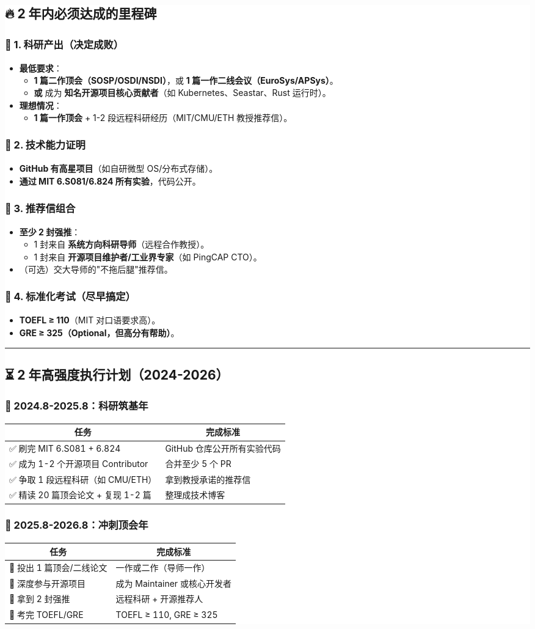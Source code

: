 ## **🔥 2 年内必须达成的里程碑**

### **📌 1. 科研产出（决定成败）**

- **最低要求**：
  - **1 篇二作顶会（SOSP/OSDI/NSDI）**，或 **1 篇一作二线会议（EuroSys/APSys）**。
  - **或** 成为 **知名开源项目核心贡献者**（如 Kubernetes、Seastar、Rust 运行时）。
- **理想情况**：
  - **1 篇一作顶会** + 1-2 段远程科研经历（MIT/CMU/ETH 教授推荐信）。

### **📌 2. 技术能力证明**

- **GitHub 有高星项目**（如自研微型 OS/分布式存储）。
- **通过 MIT 6.S081/6.824 所有实验**，代码公开。

### **📌 3. 推荐信组合**

- **至少 2 封强推**：
  - 1 封来自 **系统方向科研导师**（远程合作教授）。
  - 1 封来自 **开源项目维护者/工业界专家**（如 PingCAP CTO）。
- （可选）交大导师的"不拖后腿"推荐信。

### **📌 4. 标准化考试（尽早搞定）**

- **TOEFL ≥ 110**（MIT 对口语要求高）。
- **GRE ≥ 325（Optional，但高分有帮助）**。

---

## **⏳ 2 年高强度执行计划（2024-2026）**

### **📅 2024.8-2025.8：科研筑基年**

| 任务 | 完成标准 |
|------|----------|
| ✅ 刷完 MIT 6.S081 + 6.824 | GitHub 仓库公开所有实验代码 |
| ✅ 成为 1-2 个开源项目 Contributor | 合并至少 5 个 PR |
| ✅ 争取 1 段远程科研（如 CMU/ETH） | 拿到教授承诺的推荐信 |
| ✅ 精读 20 篇顶会论文 + 复现 1-2 篇 | 整理成技术博客 |

### **📅 2025.8-2026.8：冲刺顶会年**

| 任务 | 完成标准 |
|------|----------|
| 🚀 投出 1 篇顶会/二线论文 | 一作或二作（导师一作） |
| 🚀 深度参与开源项目 | 成为 Maintainer 或核心开发者 |
| 🚀 拿到 2 封强推 | 远程科研 + 开源推荐人 |
| 🚀 考完 TOEFL/GRE | TOEFL ≥ 110, GRE ≥ 325 |

